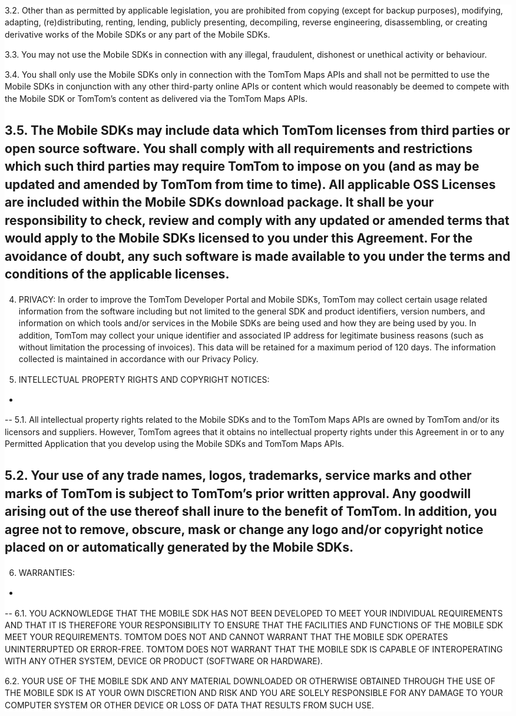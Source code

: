 3.2. Other than as permitted by applicable legislation, you are prohibited from copying (except for backup purposes), modifying, adapting, (re)distributing, renting, lending, publicly presenting, decompiling, reverse engineering, disassembling, or creating derivative works of the Mobile SDKs or any part of the Mobile SDKs.

3.3. You may not use the Mobile SDKs in connection with any illegal, fraudulent, dishonest or unethical activity or behaviour.

3.4. You shall only use the Mobile SDKs only in connection with the TomTom Maps APIs and shall not be permitted to use the Mobile SDKs in conjunction with any other third-party online APIs or content which would reasonably be deemed to compete with the Mobile SDK or TomTom’s content as delivered via the TomTom Maps APIs.

3.5. The Mobile SDKs may include data which TomTom licenses from third parties or open source software. You shall comply with all requirements and restrictions which such third parties may require TomTom to impose on you (and as may be updated and amended by TomTom from time to time). All applicable OSS Licenses are included within the Mobile SDKs download package. It shall be your responsibility to check, review and comply with any updated or amended terms that would apply to the Mobile SDKs licensed to you under this Agreement. For the avoidance of doubt, any such software is made available to you under the terms and conditions of the applicable licenses.
--

4. PRIVACY: In order to improve the TomTom Developer Portal and Mobile SDKs, TomTom may collect certain usage related information from the software including but not limited to the general SDK and product identifiers, version numbers, and information on which tools and/or services in the Mobile SDKs are being used and how they are being used by you. In addition, TomTom may collect your unique identifier and associated IP address for legitimate business reasons (such as without limitation the processing of invoices). This data will be retained for a maximum period of 120 days. The information collected is maintained in accordance with our Privacy Policy.

5. INTELLECTUAL PROPERTY RIGHTS AND COPYRIGHT NOTICES:
+
--
5.1. All intellectual property rights related to the Mobile SDKs and to the TomTom Maps APIs are owned by TomTom and/or its licensors and suppliers. However, TomTom agrees that it obtains no intellectual property rights under this Agreement in or to any Permitted Application that you develop using the Mobile SDKs and TomTom Maps APIs.

5.2. Your use of any trade names, logos, trademarks, service marks and other marks of TomTom is subject to TomTom’s prior written approval. Any goodwill arising out of the use thereof shall inure to the benefit of TomTom. In addition, you agree not to remove, obscure, mask or change any logo and/or copyright notice placed on or automatically generated by the Mobile SDKs.
--

6. WARRANTIES:
+
--
6.1. YOU ACKNOWLEDGE THAT THE MOBILE SDK HAS NOT BEEN DEVELOPED TO MEET YOUR INDIVIDUAL REQUIREMENTS AND THAT IT IS THEREFORE YOUR RESPONSIBILITY TO ENSURE THAT THE FACILITIES AND FUNCTIONS OF THE MOBILE SDK MEET YOUR REQUIREMENTS. TOMTOM DOES NOT AND CANNOT WARRANT THAT THE MOBILE SDK OPERATES UNINTERRUPTED OR ERROR-FREE. TOMTOM DOES NOT WARRANT THAT THE MOBILE SDK IS CAPABLE OF INTEROPERATING WITH ANY OTHER SYSTEM, DEVICE OR PRODUCT (SOFTWARE OR HARDWARE).

6.2. YOUR USE OF THE MOBILE SDK AND ANY MATERIAL DOWNLOADED OR OTHERWISE OBTAINED THROUGH THE USE OF THE MOBILE SDK IS AT YOUR OWN DISCRETION AND RISK AND YOU ARE SOLELY RESPONSIBLE FOR ANY DAMAGE TO YOUR COMPUTER SYSTEM OR OTHER DEVICE OR LOSS OF DATA THAT RESULTS FROM SUCH USE.
